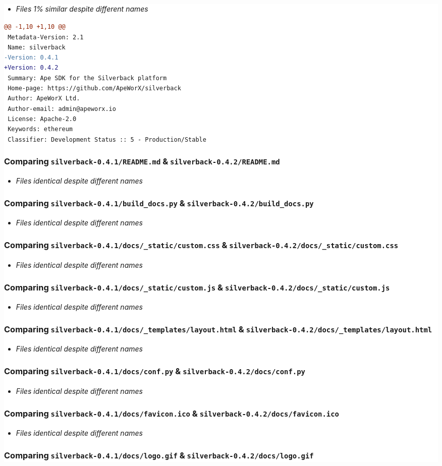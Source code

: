  * *Files 1% similar despite different names*

```diff
@@ -1,10 +1,10 @@
 Metadata-Version: 2.1
 Name: silverback
-Version: 0.4.1
+Version: 0.4.2
 Summary: Ape SDK for the Silverback platform
 Home-page: https://github.com/ApeWorX/silverback
 Author: ApeWorX Ltd.
 Author-email: admin@apeworx.io
 License: Apache-2.0
 Keywords: ethereum
 Classifier: Development Status :: 5 - Production/Stable
```

### Comparing `silverback-0.4.1/README.md` & `silverback-0.4.2/README.md`

 * *Files identical despite different names*

### Comparing `silverback-0.4.1/build_docs.py` & `silverback-0.4.2/build_docs.py`

 * *Files identical despite different names*

### Comparing `silverback-0.4.1/docs/_static/custom.css` & `silverback-0.4.2/docs/_static/custom.css`

 * *Files identical despite different names*

### Comparing `silverback-0.4.1/docs/_static/custom.js` & `silverback-0.4.2/docs/_static/custom.js`

 * *Files identical despite different names*

### Comparing `silverback-0.4.1/docs/_templates/layout.html` & `silverback-0.4.2/docs/_templates/layout.html`

 * *Files identical despite different names*

### Comparing `silverback-0.4.1/docs/conf.py` & `silverback-0.4.2/docs/conf.py`

 * *Files identical despite different names*

### Comparing `silverback-0.4.1/docs/favicon.ico` & `silverback-0.4.2/docs/favicon.ico`

 * *Files identical despite different names*

### Comparing `silverback-0.4.1/docs/logo.gif` & `silverback-0.4.2/docs/logo.gif`
